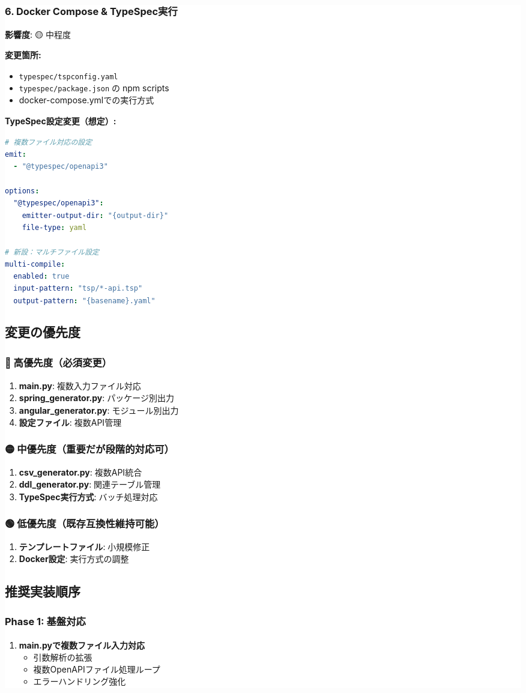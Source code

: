 ### 6. Docker Compose & TypeSpec実行

**影響度**: 🟡 中程度

**変更箇所:** 
- `typespec/tspconfig.yaml`
- `typespec/package.json` の npm scripts
- docker-compose.ymlでの実行方式

**TypeSpec設定変更（想定）:**
```yaml
# 複数ファイル対応の設定
emit:
  - "@typespec/openapi3"

options:
  "@typespec/openapi3":
    emitter-output-dir: "{output-dir}"
    file-type: yaml
    
# 新設：マルチファイル設定
multi-compile:
  enabled: true
  input-pattern: "tsp/*-api.tsp"
  output-pattern: "{basename}.yaml"
```

## 変更の優先度

### 🔴 高優先度（必須変更）
1. **main.py**: 複数入力ファイル対応
2. **spring_generator.py**: パッケージ別出力
3. **angular_generator.py**: モジュール別出力
4. **設定ファイル**: 複数API管理

### 🟡 中優先度（重要だが段階的対応可）
1. **csv_generator.py**: 複数API統合
2. **ddl_generator.py**: 関連テーブル管理
3. **TypeSpec実行方式**: バッチ処理対応

### 🟢 低優先度（既存互換性維持可能）
1. **テンプレートファイル**: 小規模修正
2. **Docker設定**: 実行方式の調整

## 推奨実装順序

### Phase 1: 基盤対応
1. **main.pyで複数ファイル入力対応**
   - 引数解析の拡張
   - 複数OpenAPIファイル処理ループ
   - エラーハンドリング強化
